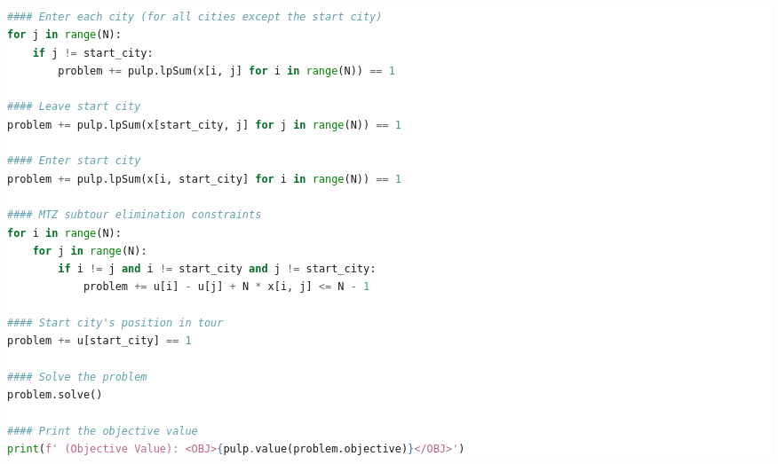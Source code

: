 ```python
#### Enter each city (for all cities except the start city)
for j in range(N):
    if j != start_city:
        problem += pulp.lpSum(x[i, j] for i in range(N)) == 1

#### Leave start city
problem += pulp.lpSum(x[start_city, j] for j in range(N)) == 1

#### Enter start city
problem += pulp.lpSum(x[i, start_city] for i in range(N)) == 1

#### MTZ subtour elimination constraints
for i in range(N):
    for j in range(N):
        if i != j and i != start_city and j != start_city:
            problem += u[i] - u[j] + N * x[i, j] <= N - 1

#### Start city's position in tour
problem += u[start_city] == 1

#### Solve the problem
problem.solve()

#### Print the objective value
print(f' (Objective Value): <OBJ>{pulp.value(problem.objective)}</OBJ>')
```

